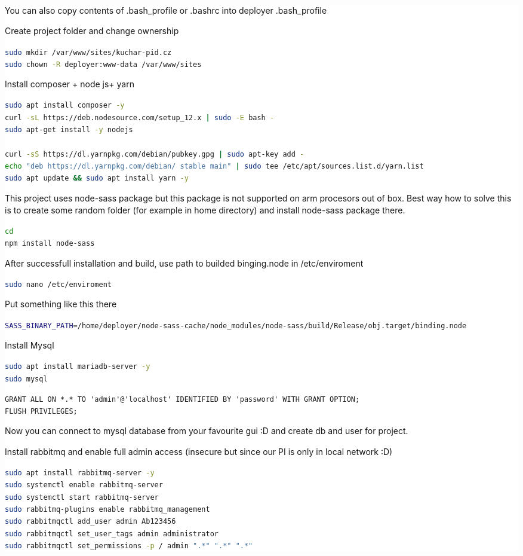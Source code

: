 You can also copy contents of .bash_profile or .bashrc into deployer .bash_profile

Create project folder and change ownership
```bash
sudo mkdir /var/www/sites/kuchar-pid.cz
sudo chown -R deployer:www-data /var/www/sites
```

Install composer + node js+ yarn
```bash
sudo apt install composer -y
curl -sL https://deb.nodesource.com/setup_12.x | sudo -E bash -
sudo apt-get install -y nodejs

curl -sS https://dl.yarnpkg.com/debian/pubkey.gpg | sudo apt-key add -
echo "deb https://dl.yarnpkg.com/debian/ stable main" | sudo tee /etc/apt/sources.list.d/yarn.list
sudo apt update && sudo apt install yarn -y
```

This project uses node-sass package but this package is not supported on arm procesors out of box. Best way how to solve this is to create some random folder (for example in home directory) and install node-sass package there.

```bash
cd
npm install node-sass
```

After successfull installation and build, use path to builded binging.node in /etc/enviroment

```bash
sudo nano /etc/enviroment
```

Put something like this there

```bash
SASS_BINARY_PATH=/home/deployer/node-sass-cache/node_modules/node-sass/build/Release/obj.target/binding.node
```

Install Mysql
```bash
sudo apt install mariadb-server -y
sudo mysql
```

```mysql
GRANT ALL ON *.* TO 'admin'@'localhost' IDENTIFIED BY 'password' WITH GRANT OPTION;
FLUSH PRIVILEGES;
```

Now you can connect to mysql database from your favourite gui :D and create db and user for project.


Install rabbitmq and enable full admin access (insecure but since our PI is only in local network :D)
```bash
sudo apt install rabbitmq-server -y
sudo systemctl enable rabbitmq-server
sudo systemctl start rabbitmq-server
sudo rabbitmq-plugins enable rabbitmq_management
sudo rabbitmqctl add_user admin Ab123456
sudo rabbitmqctl set_user_tags admin administrator
sudo rabbitmqctl set_permissions -p / admin ".*" ".*" ".*"
```
